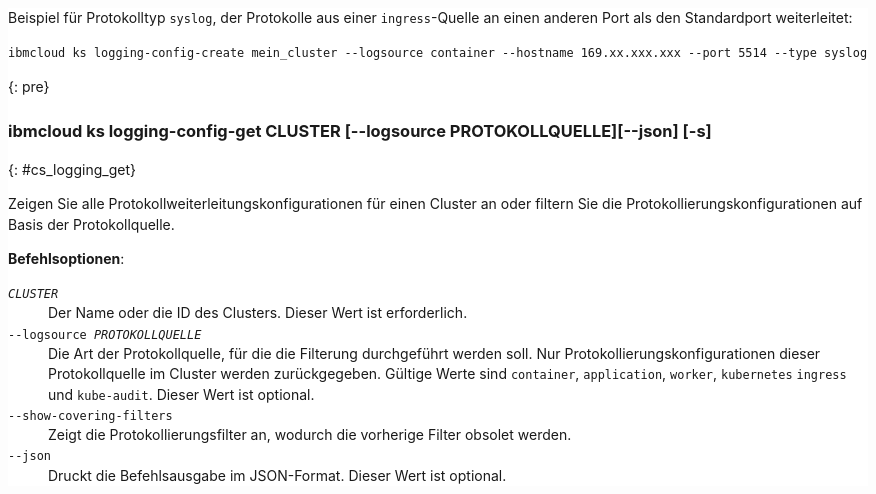 Beispiel für Protokolltyp `syslog`, der Protokolle aus einer `ingress`-Quelle an einen anderen Port als den Standardport weiterleitet:

  ```
  ibmcloud ks logging-config-create mein_cluster --logsource container --hostname 169.xx.xxx.xxx --port 5514 --type syslog
  ```
  {: pre}

### ibmcloud ks logging-config-get CLUSTER [--logsource PROTOKOLLQUELLE][--json] [-s]
{: #cs_logging_get}

Zeigen Sie alle Protokollweiterleitungskonfigurationen für einen Cluster an oder filtern Sie die Protokollierungskonfigurationen auf Basis der Protokollquelle.

<strong>Befehlsoptionen</strong>:

 <dl>
  <dt><code><em>CLUSTER</em></code></dt>
    <dd>Der Name oder die ID des Clusters. Dieser Wert ist erforderlich.</dd>

  <dt><code>--logsource <em>PROTOKOLLQUELLE</em></code></dt>
    <dd>Die Art der Protokollquelle, für die die Filterung durchgeführt werden soll. Nur Protokollierungskonfigurationen dieser Protokollquelle im Cluster werden zurückgegeben. Gültige Werte sind <code>container</code>, <code>application</code>, <code>worker</code>, <code>kubernetes</code> <code>ingress</code> und <code>kube-audit</code>. Dieser Wert ist optional.</dd>

  <dt><code>--show-covering-filters</code></dt>
    <dd>Zeigt die Protokollierungsfilter an, wodurch die vorherige Filter obsolet werden.</dd>

  <dt><code>--json</code></dt>
    <dd>Druckt die Befehlsausgabe im JSON-Format. Dieser Wert ist optional.</dd>

